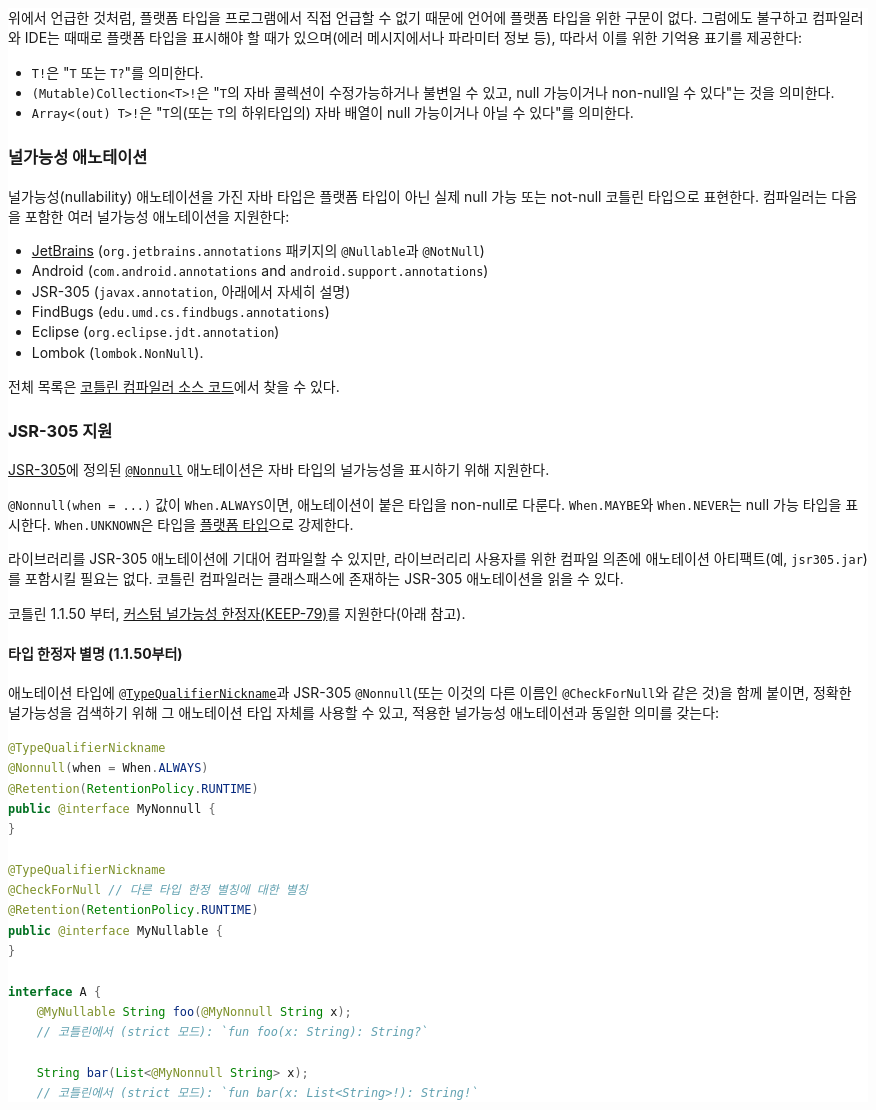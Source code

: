 위에서 언급한 것처럼, 플랫폼 타입을 프로그램에서 직접 언급할 수 없기 때문에 언어에 플랫폼 타입을 위한 구문이 없다.
그럼에도 불구하고 컴파일러와 IDE는 때때로 플랫폼 타입을 표시해야 할 때가 있으며(에러 메시지에서나 파라미터 정보 등),
따라서 이를 위한 기억용 표기를 제공한다:

* `T!`은 "`T` 또는 `T?`"를 의미한다.
* `(Mutable)Collection<T>!`은 "`T`의 자바 콜렉션이 수정가능하거나 불변일 수 있고, null 가능이거나 non-null일 수 있다"는 것을 의미한다.
* `Array<(out) T>!`은 "`T`의(또는 `T`의 하위타입의) 자바 배열이 null 가능이거나 아닐 수 있다"를 의미한다.

### 널가능성 애노테이션

널가능성(nullability) 애노테이션을 가진 자바 타입은 플랫폼 타입이 아닌 실제 null 가능 또는 not-null 코틀린 타입으로 표현한다.
컴파일러는 다음을 포함한 여러 널가능성 애노테이션을 지원한다: 

  * [JetBrains](https://www.jetbrains.com/idea/help/nullable-and-notnull-annotations.html)
(`org.jetbrains.annotations` 패키지의 `@Nullable`과 `@NotNull`)
  * Android (`com.android.annotations` and `android.support.annotations`)
  * JSR-305 (`javax.annotation`, 아래에서 자세히 설명)
  * FindBugs (`edu.umd.cs.findbugs.annotations`)
  * Eclipse (`org.eclipse.jdt.annotation`)
  * Lombok (`lombok.NonNull`).

전체 목록은 [코틀린 컴파일러 소스 코드](https://github.com/JetBrains/kotlin/blob/master/core/descriptors.jvm/src/org/jetbrains/kotlin/load/java/JvmAnnotationNames.kt)에서
찾을 수 있다.

### JSR-305 지원

[JSR-305](https://jcp.org/en/jsr/detail?id=305)에 정의된 [`@Nonnull`](https://aalmiray.github.io/jsr-305/apidocs/javax/annotation/Nonnull.html) 애노테이션은
자바 타입의 널가능성을 표시하기 위해 지원한다.

`@Nonnull(when = ...)` 값이 `When.ALWAYS`이면, 애노테이션이 붙은 타입을 non-null로 다룬다. `When.MAYBE`와 `When.NEVER`는
null 가능 타입을 표시한다. `When.UNKNOWN`은 타입을 [플랫폼 타입](#null-safety-and-platform-types)으로 강제한다.

라이브러리를 JSR-305 애노테이션에 기대어 컴파일할 수 있지만, 라이브러리리 사용자를 위한 컴파일 의존에 애노테이션 아티팩트(예, `jsr305.jar`)를
포함시킬 필요는 없다. 코틀린 컴파일러는 클래스패스에 존재하는 JSR-305 애노테이션을 읽을 수 있다.  

코틀린 1.1.50 부터, 
[커스텀 널가능성 한정자(KEEP-79)](https://github.com/Kotlin/KEEP/blob/41091f1cc7045142181d8c89645059f4a15cc91a/proposals/jsr-305-custom-nullability-qualifiers.md)를
지원한다(아래 참고).

#### 타입 한정자 별명 (1.1.50부터)

애노테이션 타입에 [`@TypeQualifierNickname`](https://aalmiray.github.io/jsr-305/apidocs/javax/annotation/meta/TypeQualifierNickname.html)과
JSR-305 `@Nonnull`(또는 이것의 다른 이름인 `@CheckForNull`와 같은 것)을 함께 붙이면,
정확한 널가능성을 검색하기 위해 그 애노테이션 타입 자체를 사용할 수 있고, 적용한 널가능성 애노테이션과 동일한 의미를 갖는다:

``` java
@TypeQualifierNickname
@Nonnull(when = When.ALWAYS)
@Retention(RetentionPolicy.RUNTIME)
public @interface MyNonnull {
}

@TypeQualifierNickname
@CheckForNull // 다른 타입 한정 별칭에 대한 별칭
@Retention(RetentionPolicy.RUNTIME)
public @interface MyNullable {
}

interface A {
    @MyNullable String foo(@MyNonnull String x); 
    // 코틀린에서 (strict 모드): `fun foo(x: String): String?`
    
    String bar(List<@MyNonnull String> x);       
    // 코틀린에서 (strict 모드): `fun bar(x: List<String>!): String!`
```